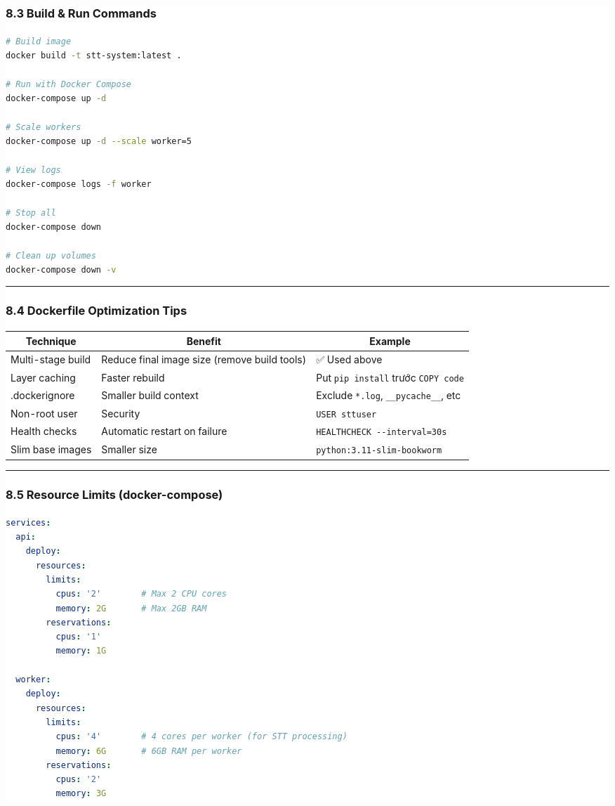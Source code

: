 
### 8.3 Build & Run Commands

```bash
# Build image
docker build -t stt-system:latest .

# Run with Docker Compose
docker-compose up -d

# Scale workers
docker-compose up -d --scale worker=5

# View logs
docker-compose logs -f worker

# Stop all
docker-compose down

# Clean up volumes
docker-compose down -v
```

---

### 8.4 Dockerfile Optimization Tips

| Technique | Benefit | Example |
|-----------|---------|---------|
| Multi-stage build | Reduce final image size (remove build tools) | ✅ Used above |
| Layer caching | Faster rebuild | Put `pip install` trước `COPY code` |
| .dockerignore | Smaller build context | Exclude `*.log`, `__pycache__`, etc |
| Non-root user | Security | `USER sttuser` |
| Health checks | Automatic restart on failure | `HEALTHCHECK --interval=30s` |
| Slim base images | Smaller size | `python:3.11-slim-bookworm` |

---

### 8.5 Resource Limits (docker-compose)

```yaml
services:
  api:
    deploy:
      resources:
        limits:
          cpus: '2'        # Max 2 CPU cores
          memory: 2G       # Max 2GB RAM
        reservations:
          cpus: '1'
          memory: 1G

  worker:
    deploy:
      resources:
        limits:
          cpus: '4'        # 4 cores per worker (for STT processing)
          memory: 6G       # 6GB RAM per worker
        reservations:
          cpus: '2'
          memory: 3G
```